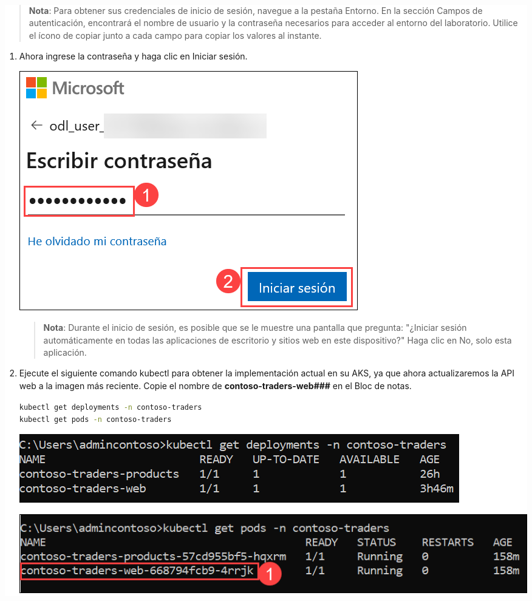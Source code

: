    >**Nota**: Para obtener sus credenciales de inicio de sesión, navegue a la pestaña Entorno. En la sección Campos de autenticación, encontrará el nombre de usuario y la contraseña necesarios para acceder al entorno del laboratorio. Utilice el ícono de copiar junto a cada campo para copiar los valores al instante.

1. Ahora ingrese la contraseña y haga clic en Iniciar sesión.

   ![](media/SE5T1S14i.png)

   >**Nota**: Durante el inicio de sesión, es posible que se le muestre una pantalla que pregunta: "¿Iniciar sesión automáticamente en todas las aplicaciones de escritorio y sitios web en este dispositivo?" Haga clic en No, solo esta aplicación.

1. Ejecute el siguiente comando kubectl para obtener la implementación actual en su AKS, ya que ahora actualizaremos la API web a la imagen más reciente. Copie el nombre de **contoso-traders-web###** en el Bloc de notas.

    ```bash
    kubectl get deployments -n contoso-traders
    kubectl get pods -n contoso-traders
    ```
    
   ![Obteniendo las implementaciones.](media/E5T1S14i.png "get deployments")

   ![Obteniendo los pods.](media/E5T1S14ii.png "get pods")

